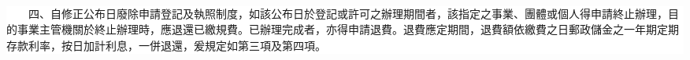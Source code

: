 　　四、自修正公布日廢除申請登記及執照制度，如該公布日於登記或許可之辦理期間者，該指定之事業、團體或個人得申請終止辦理，目的事業主管機關於終止辦理時，應退還已繳規費。已辦理完成者，亦得申請退費。退費應定期間，退費額依繳費之日郵政儲金之一年期定期存款利率，按日加計利息，一併退還，爰規定如第三項及第四項。